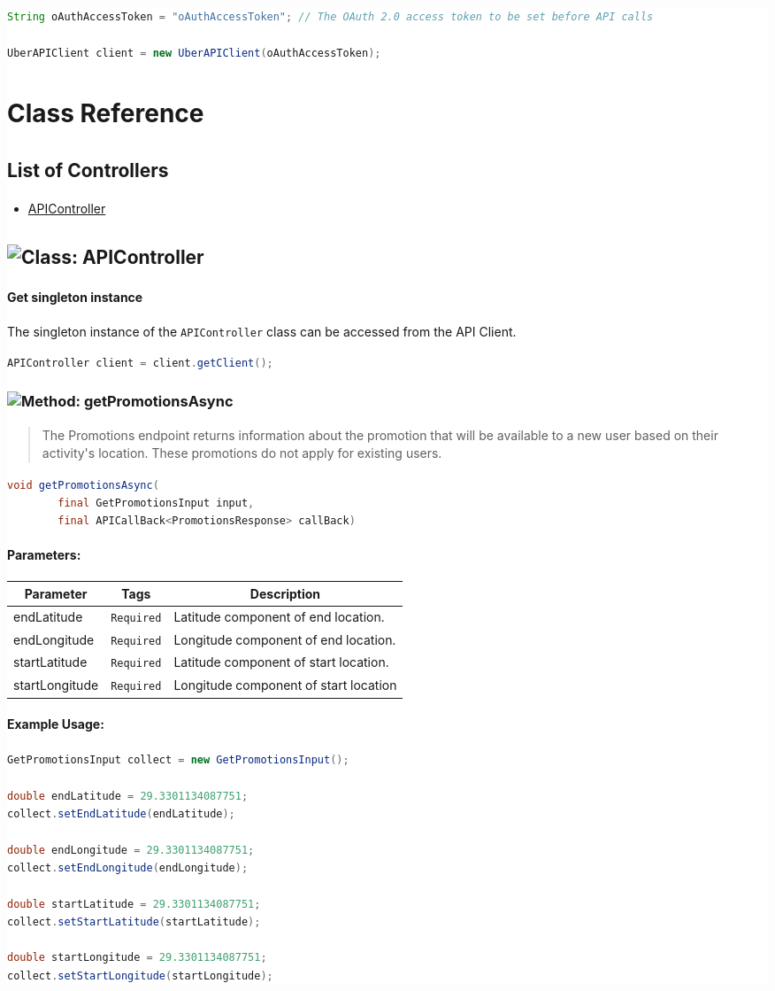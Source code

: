 ```java
String oAuthAccessToken = "oAuthAccessToken"; // The OAuth 2.0 access token to be set before API calls

UberAPIClient client = new UberAPIClient(oAuthAccessToken);
```

# Class Reference
## <a name="list_of_controllers"></a>List of Controllers

* [APIController](#api_controller)

## <a name="api_controller"></a>![Class: ](http://apidocs.io/img/class.png "com.uber.api.controllers.APIController") APIController

#### Get singleton instance
The singleton instance of the ``` APIController ``` class can be accessed from the API Client.
```java
APIController client = client.getClient();
```

### <a name="get_promotions_async"></a>![Method: ](http://apidocs.io/img/method.png "com.uber.api.controllers.APIController.getPromotionsAsync") getPromotionsAsync

> The Promotions endpoint returns information about the promotion that will be available to a new user based on their activity's location. These promotions do not apply for existing users.

```java
void getPromotionsAsync(
        final GetPromotionsInput input,
        final APICallBack<PromotionsResponse> callBack)
```

#### Parameters: 

| Parameter | Tags | Description |
|-----------|------|-------------|
| endLatitude |  ``` Required ```  | Latitude component of end location. |
| endLongitude |  ``` Required ```  | Longitude component of end location. |
| startLatitude |  ``` Required ```  | Latitude component of start location. |
| startLongitude |  ``` Required ```  | Longitude component of start location |



#### Example Usage:
```java
GetPromotionsInput collect = new GetPromotionsInput();

double endLatitude = 29.3301134087751;
collect.setEndLatitude(endLatitude);

double endLongitude = 29.3301134087751;
collect.setEndLongitude(endLongitude);

double startLatitude = 29.3301134087751;
collect.setStartLatitude(startLatitude);

double startLongitude = 29.3301134087751;
collect.setStartLongitude(startLongitude);

```